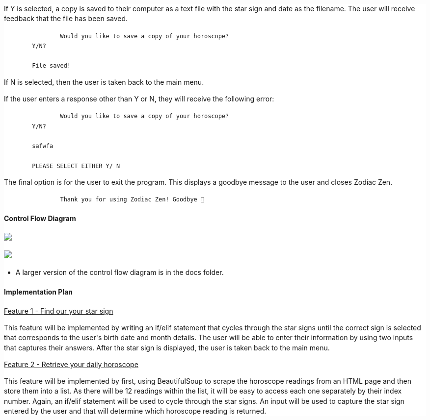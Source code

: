 If Y is selected, a copy is saved to their computer as a text file with the star sign and date as the filename. The user will receive feedback that the file has been saved.

```
				Would you like to save a copy of your horoscope?
        Y/N?
        
        File saved!
```

If N is selected, then the user is taken back to the main menu. 

If the user enters a response other than Y or N, they will receive the following error:

```
				Would you like to save a copy of your horoscope?
        Y/N?
        
        safwfa

        PLEASE SELECT EITHER Y/ N
```

The final option is for the user to exit the program. This displays a goodbye message to the user and closes Zodiac Zen.

```
				Thank you for using Zodiac Zen! Goodbye 👋
```



#### Control Flow Diagram

![](/Users/annehomann/coder_academy/term1/assignment1/zodiac_zen/docs/anne-homann-CSB-flowchart_small.png)

![](/Users/annehomann/coder_academy/term1/assignment1/zodiac_zen/docs/anne-homann-CSB-flowchart_legend.png)

- A larger version of the control flow diagram is in the docs folder.



#### Implementation Plan

<u>Feature 1 - Find our your star sign</u>

This feature will be implemented by writing an if/elif statement that cycles through the star signs until the correct sign is selected that corresponds to the user's birth date and month details. The user will be able to enter their information by using two inputs that captures their answers. After the star sign is displayed, the user is taken back to the main menu.

<u>Feature 2 - Retrieve your daily horoscope</u>

This feature will be implemented by first, using BeautifulSoup to scrape the horoscope readings from an HTML page and then store them into a list. As there will be 12 readings within the list, it will be easy to access each one separately by their index number. Again, an if/elif statement will be used to cycle through the star signs. An input will be used to capture the star sign entered by the user and that will determine which horoscope reading is returned.
